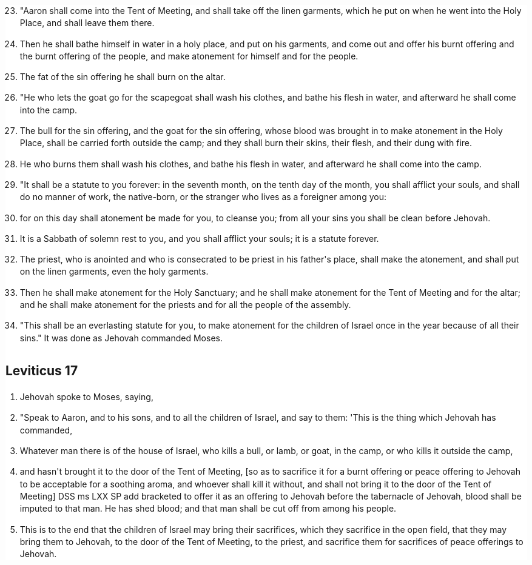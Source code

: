 23. "Aaron shall come into the Tent of Meeting, and shall take off the linen garments, which he put on when he went into the Holy Place, and shall leave them there.

24. Then he shall bathe himself in water in a holy place, and put on his garments, and come out and offer his burnt offering and the burnt offering of the people, and make atonement for himself and for the people.

25. The fat of the sin offering he shall burn on the altar. 

26. "He who lets the goat go for the scapegoat shall wash his clothes, and bathe his flesh in water, and afterward he shall come into the camp.

27. The bull for the sin offering, and the goat for the sin offering, whose blood was brought in to make atonement in the Holy Place, shall be carried forth outside the camp; and they shall burn their skins, their flesh, and their dung with fire.

28. He who burns them shall wash his clothes, and bathe his flesh in water, and afterward he shall come into the camp. 

29. "It shall be a statute to you forever: in the seventh month, on the tenth day of the month, you shall afflict your souls, and shall do no manner of work, the native-born, or the stranger who lives as a foreigner among you:

30. for on this day shall atonement be made for you, to cleanse you; from all your sins you shall be clean before Jehovah.

31. It is a Sabbath of solemn rest to you, and you shall afflict your souls; it is a statute forever.

32. The priest, who is anointed and who is consecrated to be priest in his father's place, shall make the atonement, and shall put on the linen garments, even the holy garments.

33. Then he shall make atonement for the Holy Sanctuary; and he shall make atonement for the Tent of Meeting and for the altar; and he shall make atonement for the priests and for all the people of the assembly. 

34. "This shall be an everlasting statute for you, to make atonement for the children of Israel once in the year because of all their sins." It was done as Jehovah commanded Moses.  

## Leviticus 17

1. Jehovah spoke to Moses, saying,

2. "Speak to Aaron, and to his sons, and to all the children of Israel, and say to them: 'This is the thing which Jehovah has commanded,

3. Whatever man there is of the house of Israel, who kills a bull, or lamb, or goat, in the camp, or who kills it outside the camp,

4. and hasn't brought it to the door of the Tent of Meeting, [so as to sacrifice it for a burnt offering or peace offering to Jehovah to be acceptable for a soothing aroma, and whoever shall kill it without, and shall not bring it to the door of the Tent of Meeting] DSS ms LXX SP add bracketed to offer it as an offering to Jehovah before the tabernacle of Jehovah, blood shall be imputed to that man. He has shed blood; and that man shall be cut off from among his people.

5. This is to the end that the children of Israel may bring their sacrifices, which they sacrifice in the open field, that they may bring them to Jehovah, to the door of the Tent of Meeting, to the priest, and sacrifice them for sacrifices of peace offerings to Jehovah.
